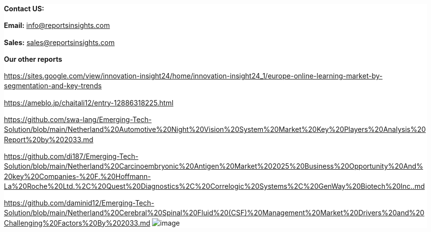 <strong>Contact US:</strong>

<p class=><b>Email:</b> <a href=mailto:info@reportsinsights.com>info@reportsinsights.com</a></p>
<p class=><b>Sales:</b> <a href=mailto:sales@reportsinsights.com>sales@reportsinsights.com</a></p>

<strong>Our other reports</strong>

<a href=https://sites.google.com/view/innovation-insight24/home/innovation-insight24_1/europe-online-learning-market-by-segmentation-and-key-trends>https://sites.google.com/view/innovation-insight24/home/innovation-insight24_1/europe-online-learning-market-by-segmentation-and-key-trends</a>

<a href=https://ameblo.jp/chaitali12/entry-12886318225.html>https://ameblo.jp/chaitali12/entry-12886318225.html</a>

<a href=https://github.com/swa-lang/Emerging-Tech-Solution/blob/main/Netherland%20Automotive%20Night%20Vision%20System%20Market%20Key%20Players%20Analysis%20Report%20by%202033.md>https://github.com/swa-lang/Emerging-Tech-Solution/blob/main/Netherland%20Automotive%20Night%20Vision%20System%20Market%20Key%20Players%20Analysis%20Report%20by%202033.md</a>

<a href=https://github.com/di187/Emerging-Tech-Solution/blob/main/Netherland%20Carcinoembryonic%20Antigen%20Market%202025%20Business%20Opportunity%20And%20key%20Companies-%20F.%20Hoffmann-La%20Roche%20Ltd.%2C%20Quest%20Diagnostics%2C%20Correlogic%20Systems%2C%20GenWay%20Biotech%20Inc..md>https://github.com/di187/Emerging-Tech-Solution/blob/main/Netherland%20Carcinoembryonic%20Antigen%20Market%202025%20Business%20Opportunity%20And%20key%20Companies-%20F.%20Hoffmann-La%20Roche%20Ltd.%2C%20Quest%20Diagnostics%2C%20Correlogic%20Systems%2C%20GenWay%20Biotech%20Inc..md</a>

<a href=https://github.com/daminid12/Emerging-Tech-Solution/blob/main/Netherland%20Cerebral%20Spinal%20Fluid%20(CSF)%20Management%20Market%20Drivers%20and%20Challenging%20Factors%20By%202033.md>https://github.com/daminid12/Emerging-Tech-Solution/blob/main/Netherland%20Cerebral%20Spinal%20Fluid%20(CSF)%20Management%20Market%20Drivers%20and%20Challenging%20Factors%20By%202033.md</a>
![image](https://github.com/user-attachments/assets/dc0c4d95-9289-4dc5-86a7-ac8917140914)
